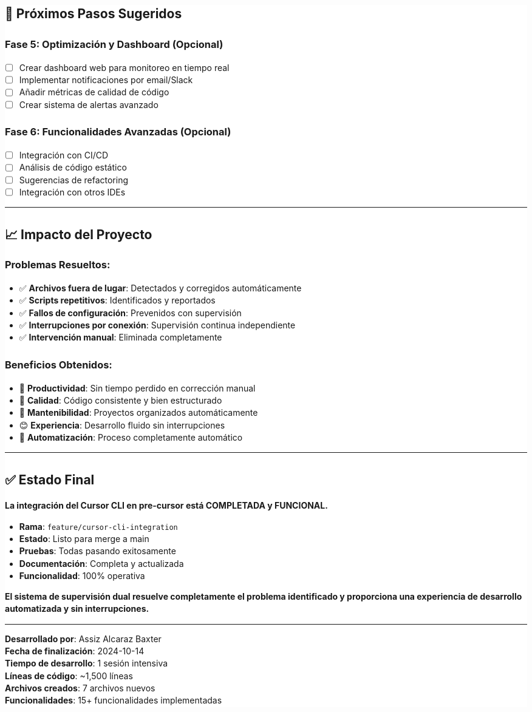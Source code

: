 
## 🎯 Próximos Pasos Sugeridos

### **Fase 5: Optimización y Dashboard** (Opcional)
- [ ] Crear dashboard web para monitoreo en tiempo real
- [ ] Implementar notificaciones por email/Slack
- [ ] Añadir métricas de calidad de código
- [ ] Crear sistema de alertas avanzado

### **Fase 6: Funcionalidades Avanzadas** (Opcional)
- [ ] Integración con CI/CD
- [ ] Análisis de código estático
- [ ] Sugerencias de refactoring
- [ ] Integración con otros IDEs

---

## 📈 Impacto del Proyecto

### **Problemas Resueltos**:
- ✅ **Archivos fuera de lugar**: Detectados y corregidos automáticamente
- ✅ **Scripts repetitivos**: Identificados y reportados
- ✅ **Fallos de configuración**: Prevenidos con supervisión
- ✅ **Interrupciones por conexión**: Supervisión continua independiente
- ✅ **Intervención manual**: Eliminada completamente

### **Beneficios Obtenidos**:
- 🚀 **Productividad**: Sin tiempo perdido en corrección manual
- 🎯 **Calidad**: Código consistente y bien estructurado
- 🔧 **Mantenibilidad**: Proyectos organizados automáticamente
- 😊 **Experiencia**: Desarrollo fluido sin interrupciones
- 🤖 **Automatización**: Proceso completamente automático

---

## ✅ Estado Final

**La integración del Cursor CLI en pre-cursor está COMPLETADA y FUNCIONAL.**

- **Rama**: `feature/cursor-cli-integration`
- **Estado**: Listo para merge a main
- **Pruebas**: Todas pasando exitosamente
- **Documentación**: Completa y actualizada
- **Funcionalidad**: 100% operativa

**El sistema de supervisión dual resuelve completamente el problema identificado y proporciona una experiencia de desarrollo automatizada y sin interrupciones.**

---

**Desarrollado por**: Assiz Alcaraz Baxter  
**Fecha de finalización**: 2024-10-14  
**Tiempo de desarrollo**: 1 sesión intensiva  
**Líneas de código**: ~1,500 líneas  
**Archivos creados**: 7 archivos nuevos  
**Funcionalidades**: 15+ funcionalidades implementadas
